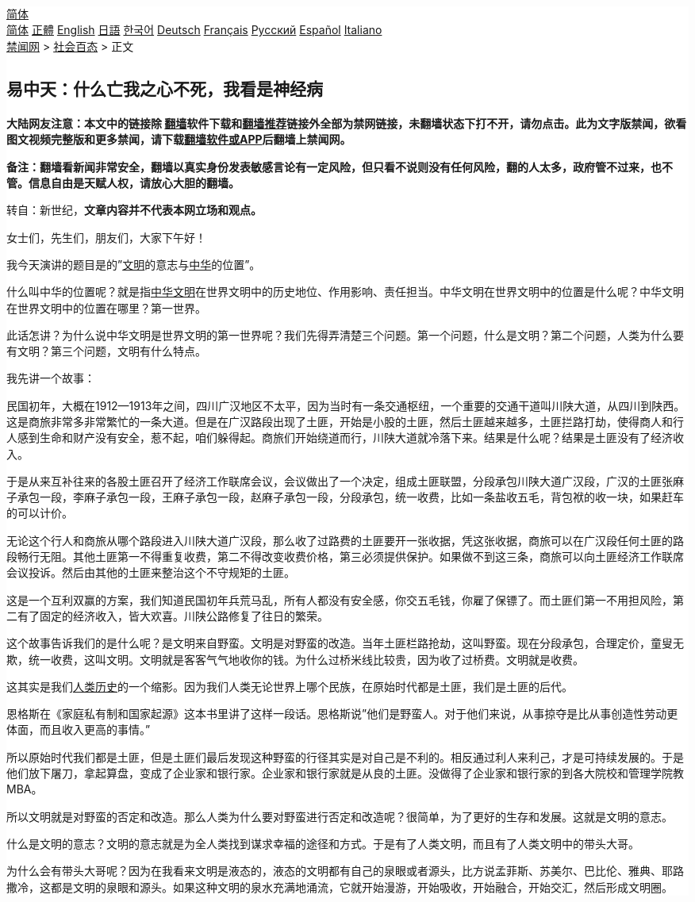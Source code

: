   <div class="breadcrumb">  <div class="switcher notranslate">  <div class="selected">  <a href="#" onclick="return false;"> 简体</a>  </div>  <div class="option">  <a href="https://www.bannedbook.org" onclick="doGTranslate('zh-CN|zh-CN');jQuery('div.switcher div.selected a').html(jQuery(this).html());return false;" title="简体中文" class="nturl selected"> 简体</a>  <a href="https://www.bannedbook.org/zh-tw/" onclick="doGTranslate('zh-CN|zh-TW');jQuery('div.switcher div.selected a').html(jQuery(this).html());return false;" title="繁體中文" class="nturl"> 正體</a>  <a href="https://www.bannedbook.org/en/" onclick="doGTranslate('zh-CN|en');jQuery('div.switcher div.selected a').html(jQuery(this).html());return false;" title="English" class="nturl"> English</a>  <a href="https://www.bannedbook.org/ja/" onclick="doGTranslate('zh-CN|ja');jQuery('div.switcher div.selected a').html(jQuery(this).html());return false;" title="日本語" class="nturl"> 日語</a>  <a href="https://www.bannedbook.org/ko/" onclick="doGTranslate('zh-CN|ko');jQuery('div.switcher div.selected a').html(jQuery(this).html());return false;" title="한국어" class="nturl"> 한국어</a>  <a href="https://www.bannedbook.org/de/" onclick="doGTranslate('zh-CN|de');jQuery('div.switcher div.selected a').html(jQuery(this).html());return false;" title="Deutsch" class="nturl"> Deutsch</a>  <a href="https://www.bannedbook.org/fr/" onclick="doGTranslate('zh-CN|fr');jQuery('div.switcher div.selected a').html(jQuery(this).html());return false;" title="Français" class="nturl"> Français</a>  <a href="https://www.bannedbook.org/ru/" onclick="doGTranslate('zh-CN|ru');jQuery('div.switcher div.selected a').html(jQuery(this).html());return false;" title="Русский" class="nturl"> Русский</a>  <a href="https://www.bannedbook.org/es/" onclick="doGTranslate('zh-CN|es');jQuery('div.switcher div.selected a').html(jQuery(this).html());return false;" title="Español" class="nturl"> Español</a>  <a href="https://www.bannedbook.org/it/" onclick="doGTranslate('zh-CN|it');jQuery('div.switcher div.selected a').html(jQuery(this).html());return false;" title="Italiano" class="nturl"> Italiano</a>  </div>  </div>      <div class='breadcrumb-sub'> <a href="https://www.bannedbook.org/" class="home">禁闻网</a> &gt; <a href="https://www.bannedbook.org/bnews/baitai/" class="category">社会百态</a> &gt; 正文</div></div><h2>易中天：什么亡我之心不死，我看是神经病</h2> <p class="notice"><b>大陆网友注意：本文中的链接除 <a href="https://github.com/bannedbook/fanqiang" >翻墙</a>软件下载和<a href="https://github.com/killgcd/justmysocks/blob/master/README.md">翻墙推荐</a>链接外全部为禁网链接，未翻墙状态下打不开，请勿点击。此为文字版禁闻，欲看图文视频完整版和更多禁闻，请下载<a href="https://github.com/bannedbook/fanqiang">翻墙软件或APP</a>后翻墙上禁闻网。</p><p>备注：翻墙看新闻非常安全，翻墙以真实身份发表敏感言论有一定风险，但只看不说则没有任何风险，翻的人太多，政府管不过来，也不管。信息自由是天赋人权，请放心大胆的翻墙。</b></p>  <div class="entry"> <p>转自：新世纪，<strong>文章内容并不代表本网立场和观点。</strong></p> <p><p>女士们&#65292;先生们&#65292;朋友们&#65292;大家下午好&#65281;</p> <p>我今天演讲的题目是的&#8221;<a href="https://www.bannedbook.org/bnews/tag/%E6%96%87%E6%98%8E/" class="st_tag internal_tag" rel="tag" title="标签 文明 下的日志">文明</a>的意志与<a href="https://www.bannedbook.org/bnews/tag/%E4%B8%AD%E5%8D%8E/" class="st_tag internal_tag" rel="tag" title="标签 中华 下的日志">中华</a>的位置&#8221;&#12290;</p> <p>什么叫中华的位置呢&#65311;就是指<a href="https://www.bannedbook.org/bnews/tag/%E4%B8%AD%E5%8D%8E%E6%96%87%E6%98%8E/" class="st_tag internal_tag" rel="tag" title="标签 中华文明 下的日志">中华文明</a>在世界文明中的历史地位&#12289;作用影响&#12289;责任担当&#12290;中华文明在世界文明中的位置是什么呢&#65311;中华文明在世界文明中的位置在哪里&#65311;第一世界&#12290;</p> <p>此话怎讲&#65311;为什么说中华文明是世界文明的第一世界呢&#65311;我们先得弄清楚三个问题&#12290;第一个问题&#65292;什么是文明&#65311;第二个问题&#65292;人类为什么要有文明&#65311;第三个问题&#65292;文明有什么特点&#12290;</p> <p>我先讲一个故事&#65306;</p> <p>民国初年&#65292;大概在1912&#8212;1913年之间&#65292;四川广汉地区不太平&#65292;因为当时有一条交通枢纽&#65292;一个重要的交通干道叫川陕大道&#65292;从四川到陕西&#12290;这是商旅非常多非常繁忙的一条大道&#12290;但是在广汉路段出现了土匪&#65292;开始是小股的土匪&#65292;然后土匪越来越多&#65292;土匪拦路打劫&#65292;使得商人和行人感到生命和财产没有安全&#65292;惹不起&#65292;咱们躲得起&#12290;商旅们开始绕道而行&#65292;川陕大道就冷落下来&#12290;结果是什么呢&#65311;结果是土匪没有了经济收入&#12290;</p> <p>于是从来互补往来的各股土匪召开了经济工作联席会议&#65292;会议做出了一个决定&#65292;组成土匪联盟&#65292;分段承包川陕大道广汉段&#65292;广汉的土匪张麻子承包一段&#65292;李麻子承包一段&#65292;王麻子承包一段&#65292;赵麻子承包一段&#65292;分段承包&#65292;统一收费&#65292;比如一条盐收五毛&#65292;背包袱的收一块&#65292;如果赶车的可以计价&#12290;</p> <p>无论这个行人和商旅从哪个路段进入川陕大道广汉段&#65292;那么收了过路费的土匪要开一张收据&#65292;凭这张收据&#65292;商旅可以在广汉段任何土匪的路段畅行无阻&#12290;其他土匪第一不得重复收费&#65292;第二不得改变收费价格&#65292;第三必须提供保护&#12290;如果做不到这三条&#65292;商旅可以向土匪经济工作联席会议投诉&#12290;然后由其他的土匪来整治这个不守规矩的土匪&#12290;</p> <p>这是一个互利双赢的方案&#65292;我们知道民国初年兵荒马乱&#65292;所有人都没有安全感&#65292;你交五毛钱&#65292;你雇了保镖了&#12290;而土匪们第一不用担风险&#65292;第二有了固定的经济收入&#65292;皆大欢喜&#12290;川陕公路修复了往日的繁荣&#12290;</p> <p>这个故事告诉我们的是什么呢&#65311;是文明来自野蛮&#12290;文明是对野蛮的改造&#12290;当年土匪栏路抢劫&#65292;这叫野蛮&#12290;现在分段承包&#65292;合理定价&#65292;童叟无欺&#65292;统一收费&#65292;这叫文明&#12290;文明就是客客气气地收你的钱&#12290;为什么过桥米线比较贵&#65292;因为收了过桥费&#12290;文明就是收费&#12290;</p> <p>这其实是我们<span class='wp_keywordlink'><a href="https://www.bannedbook.org/forum3/topic1750.html" title="考古学禁区-被掩藏的人类历史" target="_blank">人类历史</a></span>的一个缩影&#12290;因为我们人类无论世界上哪个民族&#65292;在原始时代都是土匪&#65292;我们是土匪的后代&#12290;</p> <p>恩格斯在&#12298;家庭私有制和国家起源&#12299;这本书里讲了这样一段话&#12290;恩格斯说&#8221;他们是野蛮人&#12290;对于他们来说&#65292;从事掠夺是比从事创造性劳动更体面&#65292;而且收入更高的事情&#12290;&#8221;</p> <p>所以原始时代我们都是土匪&#65292;但是土匪们最后发现这种野蛮的行径其实是对自己是不利的&#12290;相反通过利人来利己&#65292;才是可持续发展的&#12290;于是他们放下屠刀&#65292;拿起算盘&#65292;变成了企业家和银行家&#12290;企业家和银行家就是从良的土匪&#12290;没做得了企业家和银行家的到各大院校和管理学院教MBA&#12290;</p> <p>所以文明就是对野蛮的否定和改造&#12290;那么人类为什么要对野蛮进行否定和改造呢&#65311;很简单&#65292;为了更好的生存和发展&#12290;这就是文明的意志&#12290;</p> <p>什么是文明的意志&#65311;文明的意志就是为全人类找到谋求幸福的途径和方式&#12290;于是有了人类文明&#65292;而且有了人类文明中的带头大哥&#12290;</p> <p>为什么会有带头大哥呢&#65311;因为在我看来文明是液态的&#65292;液态的文明都有自己的泉眼或者源头&#65292;比方说孟菲斯&#12289;苏美尔&#12289;巴比伦&#12289;雅典&#12289;耶路撒冷&#65292;这都是文明的泉眼和源头&#12290;如果这种文明的泉水充满地涌流&#65292;它就开始漫游&#65292;开始吸收&#65292;开始融合&#65292;开始交汇&#65292;然后形成文明圈&#12290;</p>